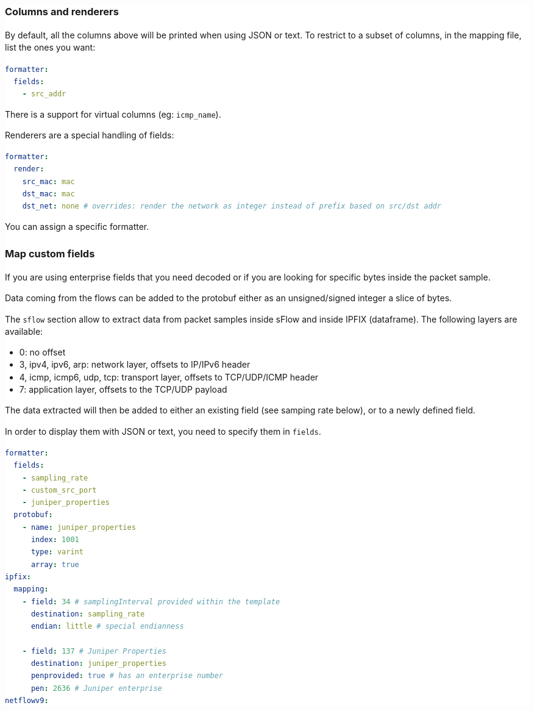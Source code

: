 ### Columns and renderers

By default, all the columns above will be printed when using JSON or text.
To restrict to a subset of columns, in the mapping file, list the ones you want:

```yaml
formatter:
  fields:
    - src_addr
```

There is a support for virtual columns (eg: `icmp_name`).

Renderers are a special handling of fields:

```yaml
formatter:
  render:
    src_mac: mac
    dst_mac: mac
    dst_net: none # overrides: render the network as integer instead of prefix based on src/dst addr
```

You can assign a specific formatter.

### Map custom fields

If you are using enterprise fields that you need decoded or if you are looking for specific bytes inside the packet sample.

Data coming from the flows can be added to the protobuf either as an unsigned/signed integer a slice of bytes.

The `sflow` section allow to extract data from packet samples inside sFlow and inside IPFIX (dataframe).
The following layers are available:
* 0: no offset
* 3, ipv4, ipv6, arp: network layer, offsets to IP/IPv6 header
* 4, icmp, icmp6, udp, tcp: transport layer, offsets to TCP/UDP/ICMP header
* 7: application layer, offsets to the TCP/UDP payload

The data extracted will then be added to either an existing field (see samping rate below),
or to a newly defined field.

In order to display them with JSON or text, you need to specify them in `fields`.

```yaml
formatter:
  fields:
    - sampling_rate
    - custom_src_port
    - juniper_properties
  protobuf:
    - name: juniper_properties
      index: 1001
      type: varint
      array: true
ipfix:
  mapping:
    - field: 34 # samplingInterval provided within the template
      destination: sampling_rate
      endian: little # special endianness

    - field: 137 # Juniper Properties
      destination: juniper_properties
      penprovided: true # has an enterprise number
      pen: 2636 # Juniper enterprise
netflowv9:
```